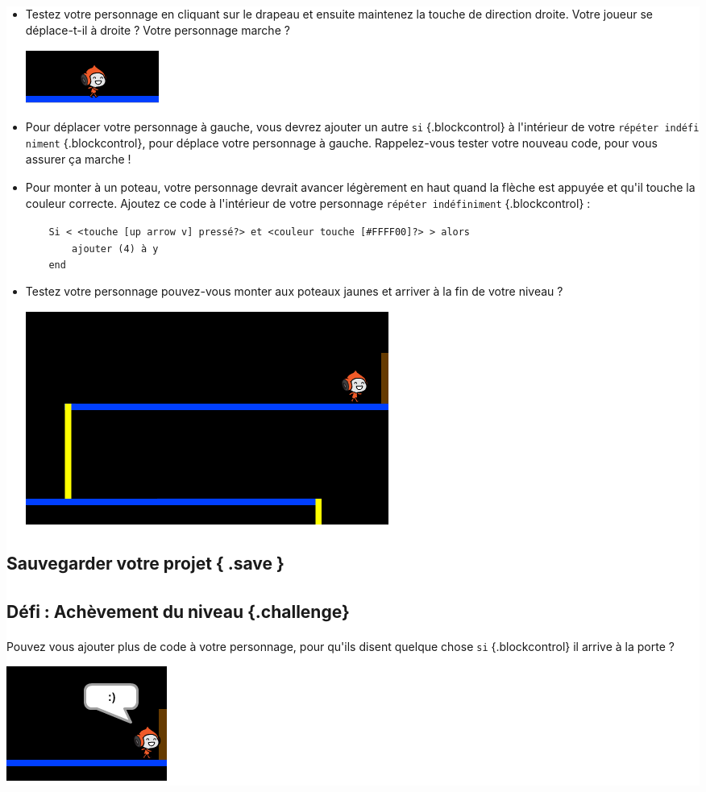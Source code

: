 + Testez votre personnage en cliquant sur le drapeau et ensuite maintenez la touche de direction droite. Votre joueur se déplace-t-il à droite ? Votre personnage marche ?

	![screenshot](dodge-walking.png)

+ Pour déplacer votre personnage à gauche, vous devrez ajouter un autre `si` {.blockcontrol} à l'intérieur de votre `répéter indéfiniment` {.blockcontrol}, pour déplace votre personnage à gauche. Rappelez-vous tester votre nouveau code, pour vous assurer ça marche !

+ Pour monter à un poteau, votre personnage devrait avancer légèrement en haut quand la flèche est appuyée et qu'il touche la couleur correcte. Ajoutez ce code à l'intérieur de votre personnage `répéter indéfiniment` {.blockcontrol} :

	```blocks
		Si < <touche [up arrow v] pressé?> et <couleur touche [#FFFF00]?> > alors
			ajouter (4) à y
		end
	```

+ Testez votre personnage  pouvez-vous monter aux poteaux jaunes et arriver à la fin de votre niveau ?

	![screenshot](dodge-test-character.png)

## Sauvegarder votre projet { .save }

## Défi : Achèvement du niveau {.challenge}
Pouvez vous ajouter plus de code à votre personnage, pour qu'ils disent quelque chose `si` {.blockcontrol} il arrive à la porte ?

![screenshot](dodge-win.png)
